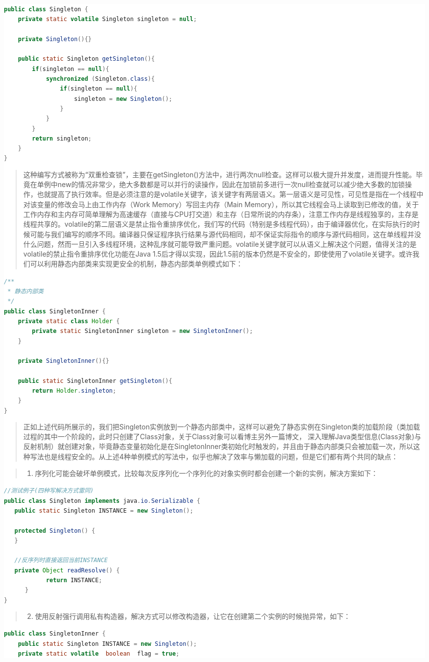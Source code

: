 ```java
public class Singleton {
    private static volatile Singleton singleton = null;

    private Singleton(){}

    public static Singleton getSingleton(){
        if(singleton == null){
            synchronized (Singleton.class){
                if(singleton == null){
                    singleton = new Singleton();
                }
            }
        }
        return singleton;
    }    
}
```
> 这种编写方式被称为“双重检查锁”，主要在getSingleton()方法中，进行两次null检查。这样可以极大提升并发度，进而提升性能。毕竟在单例中new的情况非常少，绝大多数都是可以并行的读操作，因此在加锁前多进行一次null检查就可以减少绝大多数的加锁操作，也就提高了执行效率。但是必须注意的是volatile关键字，该关键字有两层语义。第一层语义是可见性，可见性是指在一个线程中对该变量的修改会马上由工作内存（Work Memory）写回主内存（Main Memory），所以其它线程会马上读取到已修改的值，关于工作内存和主内存可简单理解为高速缓存（直接与CPU打交道）和主存（日常所说的内存条），注意工作内存是线程独享的，主存是线程共享的。volatile的第二层语义是禁止指令重排序优化，我们写的代码（特别是多线程代码），由于编译器优化，在实际执行的时候可能与我们编写的顺序不同。编译器只保证程序执行结果与源代码相同，却不保证实际指令的顺序与源代码相同，这在单线程并没什么问题，然而一旦引入多线程环境，这种乱序就可能导致严重问题。volatile关键字就可以从语义上解决这个问题，值得关注的是volatile的禁止指令重排序优化功能在Java 1.5后才得以实现，因此1.5前的版本仍然是不安全的，即使使用了volatile关键字。或许我们可以利用静态内部类来实现更安全的机制，静态内部类单例模式如下：
```java
/**
 * 静态内部类
 */
public class SingletonInner {
    private static class Holder {
        private static SingletonInner singleton = new SingletonInner();
    }

    private SingletonInner(){}

    public static SingletonInner getSingleton(){
        return Holder.singleton;
    }
}
```
> 正如上述代码所展示的，我们把Singleton实例放到一个静态内部类中，这样可以避免了静态实例在Singleton类的加载阶段（类加载过程的其中一个阶段的，此时只创建了Class对象，关于Class对象可以看博主另外一篇博文， 深入理解Java类型信息(Class对象)与反射机制）就创建对象，毕竟静态变量初始化是在SingletonInner类初始化时触发的，并且由于静态内部类只会被加载一次，所以这种写法也是线程安全的。从上述4种单例模式的写法中，似乎也解决了效率与懒加载的问题，但是它们都有两个共同的缺点：

> 1. 序列化可能会破坏单例模式，比较每次反序列化一个序列化的对象实例时都会创建一个新的实例，解决方案如下：
```java
//测试例子(四种写解决方式雷同)
public class Singleton implements java.io.Serializable {     
   public static Singleton INSTANCE = new Singleton();     

   protected Singleton() {     
   }  

   //反序列时直接返回当前INSTANCE
   private Object readResolve() {     
            return INSTANCE;     
      }    
}   
```
> 2. 使用反射强行调用私有构造器，解决方式可以修改构造器，让它在创建第二个实例的时候抛异常，如下：
```java
public class SingletonInner {
    public static Singleton INSTANCE = new Singleton();     
    private static volatile  boolean  flag = true;
```
